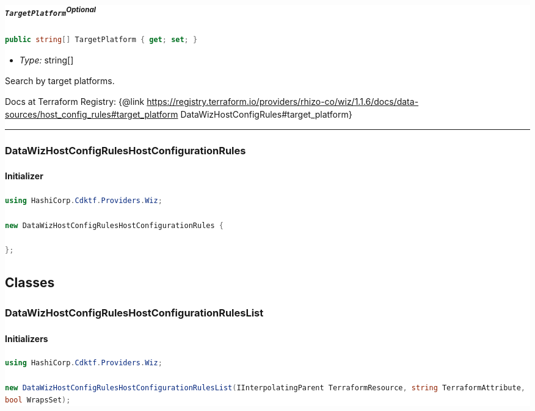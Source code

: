 
##### `TargetPlatform`<sup>Optional</sup> <a name="TargetPlatform" id="rhizo-co-terraform-provider-wiz.dataWizHostConfigRules.DataWizHostConfigRulesConfig.property.targetPlatform"></a>

```csharp
public string[] TargetPlatform { get; set; }
```

- *Type:* string[]

Search by target platforms.

Docs at Terraform Registry: {@link https://registry.terraform.io/providers/rhizo-co/wiz/1.1.6/docs/data-sources/host_config_rules#target_platform DataWizHostConfigRules#target_platform}

---

### DataWizHostConfigRulesHostConfigurationRules <a name="DataWizHostConfigRulesHostConfigurationRules" id="rhizo-co-terraform-provider-wiz.dataWizHostConfigRules.DataWizHostConfigRulesHostConfigurationRules"></a>

#### Initializer <a name="Initializer" id="rhizo-co-terraform-provider-wiz.dataWizHostConfigRules.DataWizHostConfigRulesHostConfigurationRules.Initializer"></a>

```csharp
using HashiCorp.Cdktf.Providers.Wiz;

new DataWizHostConfigRulesHostConfigurationRules {

};
```


## Classes <a name="Classes" id="Classes"></a>

### DataWizHostConfigRulesHostConfigurationRulesList <a name="DataWizHostConfigRulesHostConfigurationRulesList" id="rhizo-co-terraform-provider-wiz.dataWizHostConfigRules.DataWizHostConfigRulesHostConfigurationRulesList"></a>

#### Initializers <a name="Initializers" id="rhizo-co-terraform-provider-wiz.dataWizHostConfigRules.DataWizHostConfigRulesHostConfigurationRulesList.Initializer"></a>

```csharp
using HashiCorp.Cdktf.Providers.Wiz;

new DataWizHostConfigRulesHostConfigurationRulesList(IInterpolatingParent TerraformResource, string TerraformAttribute, bool WrapsSet);
```
